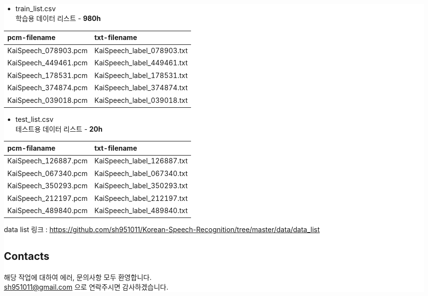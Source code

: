 * train_list.csv    
학습용 데이터 리스트 - **980h**    
  
| pcm-filename| txt-filename|   
| :-------------------| :--------------------------|     
| KaiSpeech_078903.pcm | KaiSpeech_label_078903.txt  |  
| KaiSpeech_449461.pcm | KaiSpeech_label_449461.txt  |  
| KaiSpeech_178531.pcm | KaiSpeech_label_178531.txt  |  
| KaiSpeech_374874.pcm | KaiSpeech_label_374874.txt  |  
| KaiSpeech_039018.pcm | KaiSpeech_label_039018.txt  |  
  
* test_list.csv   
테스트용 데이터 리스트  - **20h**     
  
| pcm-filaname| txt-filename|    
| :-------------------| :--------------------------|     
| KaiSpeech_126887.pcm | KaiSpeech_label_126887.txt  |  
| KaiSpeech_067340.pcm | KaiSpeech_label_067340.txt  |    
| KaiSpeech_350293.pcm | KaiSpeech_label_350293.txt  |   
| KaiSpeech_212197.pcm | KaiSpeech_label_212197.txt  |   
| KaiSpeech_489840.pcm | KaiSpeech_label_489840.txt  |   
  
data list 링크 : https://github.com/sh951011/Korean-Speech-Recognition/tree/master/data/data_list  
  
## **Contacts**
해당 작업에 대하여 에러, 문의사항 모두 환영합니다.  
sh951011@gmail.com 으로 연락주시면 감사하겠습니다.